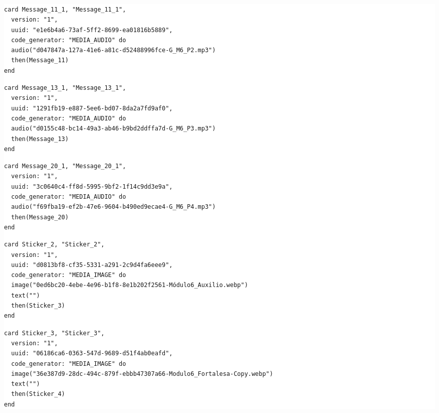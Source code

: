 

```stack
card Message_11_1, "Message_11_1",
  version: "1",
  uuid: "e1e6b4a6-73af-5ff2-8699-ea01816b5889",
  code_generator: "MEDIA_AUDIO" do
  audio("d047847a-127a-41e6-a81c-d52488996fce-G_M6_P2.mp3")
  then(Message_11)
end

```



```stack
card Message_13_1, "Message_13_1",
  version: "1",
  uuid: "1291fb19-e887-5ee6-bd07-8da2a7fd9af0",
  code_generator: "MEDIA_AUDIO" do
  audio("d0155c48-bc14-49a3-ab46-b9bd2ddffa7d-G_M6_P3.mp3")
  then(Message_13)
end

```



```stack
card Message_20_1, "Message_20_1",
  version: "1",
  uuid: "3c0640c4-ff8d-5995-9bf2-1f14c9dd3e9a",
  code_generator: "MEDIA_AUDIO" do
  audio("f69fba19-ef2b-47e6-9604-b490ed9ecae4-G_M6_P4.mp3")
  then(Message_20)
end

```



```stack
card Sticker_2, "Sticker_2",
  version: "1",
  uuid: "d0813bf8-cf35-5331-a291-2c9d4fa6eee9",
  code_generator: "MEDIA_IMAGE" do
  image("0ed6bc20-4ebe-4e96-b1f8-8e1b202f2561-Módulo6_Auxilio.webp")
  text("")
  then(Sticker_3)
end

```



```stack
card Sticker_3, "Sticker_3",
  version: "1",
  uuid: "06186ca6-0363-547d-9689-d51f4ab0eafd",
  code_generator: "MEDIA_IMAGE" do
  image("36e387d9-28dc-494c-879f-ebbb47307a66-Modulo6_Fortalesa-Copy.webp")
  text("")
  then(Sticker_4)
end

```
